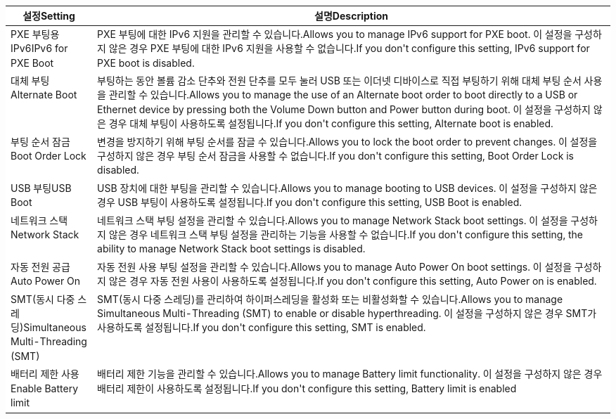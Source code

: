 | <span data-ttu-id="e8394-178">설정</span><span class="sxs-lookup"><span data-stu-id="e8394-178">Setting</span></span>                            | <span data-ttu-id="e8394-179">설명</span><span class="sxs-lookup"><span data-stu-id="e8394-179">Description</span></span>                                                                                                                                                                                        |
| ---------------------------------- | -------------------------------------------------------------------------------------------------------------------------------------------------------------------------------------------------- |
| <span data-ttu-id="e8394-180">PXE 부팅용 IPv6</span><span class="sxs-lookup"><span data-stu-id="e8394-180">IPv6 for PXE Boot</span></span>                  | <span data-ttu-id="e8394-181">PXE 부팅에 대한 IPv6 지원을 관리할 수 있습니다.</span><span class="sxs-lookup"><span data-stu-id="e8394-181">Allows you to manage IPv6 support for PXE boot.</span></span> <span data-ttu-id="e8394-182">이 설정을 구성하지 않은 경우 PXE 부팅에 대한 IPv6 지원을 사용할 수 없습니다.</span><span class="sxs-lookup"><span data-stu-id="e8394-182">If you don't configure this setting, IPv6 support for PXE boot is disabled.</span></span>                                                                               |
| <span data-ttu-id="e8394-183">대체 부팅</span><span class="sxs-lookup"><span data-stu-id="e8394-183">Alternate Boot</span></span>                     | <span data-ttu-id="e8394-184">부팅하는 동안 볼륨 감소 단추와 전원 단추를 모두 눌러 USB 또는 이더넷 디바이스로 직접 부팅하기 위해 대체 부팅 순서 사용을 관리할 수 있습니다.</span><span class="sxs-lookup"><span data-stu-id="e8394-184">Allows you to manage the use of an Alternate boot order to boot directly to a USB or Ethernet device by pressing both the Volume Down button and Power button during boot.</span></span> <span data-ttu-id="e8394-185">이 설정을 구성하지 않은 경우 대체 부팅이 사용하도록 설정됩니다.</span><span class="sxs-lookup"><span data-stu-id="e8394-185">If you don't configure this setting, Alternate boot is enabled.</span></span> |
| <span data-ttu-id="e8394-186">부팅 순서 잠금</span><span class="sxs-lookup"><span data-stu-id="e8394-186">Boot Order Lock</span></span>                    | <span data-ttu-id="e8394-187">변경을 방지하기 위해 부팅 순서를 잠글 수 있습니다.</span><span class="sxs-lookup"><span data-stu-id="e8394-187">Allows you to lock the boot order to prevent changes.</span></span> <span data-ttu-id="e8394-188">이 설정을 구성하지 않은 경우 부팅 순서 잠금을 사용할 수 없습니다.</span><span class="sxs-lookup"><span data-stu-id="e8394-188">If you don't configure this setting, Boot Order Lock is disabled.</span></span>                                                                                                        |
| <span data-ttu-id="e8394-189">USB 부팅</span><span class="sxs-lookup"><span data-stu-id="e8394-189">USB Boot</span></span>                           | <span data-ttu-id="e8394-190">USB 장치에 대한 부팅을 관리할 수 있습니다.</span><span class="sxs-lookup"><span data-stu-id="e8394-190">Allows you to manage booting to USB devices.</span></span> <span data-ttu-id="e8394-191">이 설정을 구성하지 않은 경우 USB 부팅이 사용하도록 설정됩니다.</span><span class="sxs-lookup"><span data-stu-id="e8394-191">If you don't configure this setting, USB Boot is enabled.</span></span>                                                                                                                 |
| <span data-ttu-id="e8394-192">네트워크 스택</span><span class="sxs-lookup"><span data-stu-id="e8394-192">Network Stack</span></span>                      | <span data-ttu-id="e8394-193">네트워크 스택 부팅 설정을 관리할 수 있습니다.</span><span class="sxs-lookup"><span data-stu-id="e8394-193">Allows you to manage Network Stack boot settings.</span></span> <span data-ttu-id="e8394-194">이 설정을 구성하지 않은 경우 네트워크 스택 부팅 설정을 관리하는 기능을 사용할 수 없습니다.</span><span class="sxs-lookup"><span data-stu-id="e8394-194">If you don't configure this setting,  the ability to manage Network Stack boot settings is disabled.</span></span>                                                                                                           |
| <span data-ttu-id="e8394-195">자동 전원 공급</span><span class="sxs-lookup"><span data-stu-id="e8394-195">Auto Power On</span></span>                      | <span data-ttu-id="e8394-196">자동 전원 사용 부팅 설정을 관리할 수 있습니다.</span><span class="sxs-lookup"><span data-stu-id="e8394-196">Allows you to manage Auto Power On boot settings.</span></span> <span data-ttu-id="e8394-197">이 설정을 구성하지 않은 경우 자동 전원 사용이 사용하도록 설정됩니다.</span><span class="sxs-lookup"><span data-stu-id="e8394-197">If you don't configure this setting, Auto Power on is enabled.</span></span>                                                                                                        |
| <span data-ttu-id="e8394-198">SMT(동시 다중 스레딩)</span><span class="sxs-lookup"><span data-stu-id="e8394-198">Simultaneous Multi-Threading (SMT)</span></span> | <span data-ttu-id="e8394-199">SMT(동시 다중 스레딩)를 관리하여 하이퍼스레딩을 활성화 또는 비활성화할 수 있습니다.</span><span class="sxs-lookup"><span data-stu-id="e8394-199">Allows you to manage Simultaneous Multi-Threading (SMT) to enable or disable hyperthreading.</span></span> <span data-ttu-id="e8394-200">이 설정을 구성하지 않은 경우 SMT가 사용하도록 설정됩니다.</span><span class="sxs-lookup"><span data-stu-id="e8394-200">If you don't configure this setting, SMT is enabled.</span></span>                                                  |
|<span data-ttu-id="e8394-201">배터리 제한 사용</span><span class="sxs-lookup"><span data-stu-id="e8394-201">Enable Battery limit</span></span>| <span data-ttu-id="e8394-202">배터리 제한 기능을 관리할 수 있습니다.</span><span class="sxs-lookup"><span data-stu-id="e8394-202">Allows you to manage Battery limit functionality.</span></span> <span data-ttu-id="e8394-203">이 설정을 구성하지 않은 경우 배터리 제한이 사용하도록 설정됩니다.</span><span class="sxs-lookup"><span data-stu-id="e8394-203">If you don't configure this setting, Battery limit is enabled</span></span> |